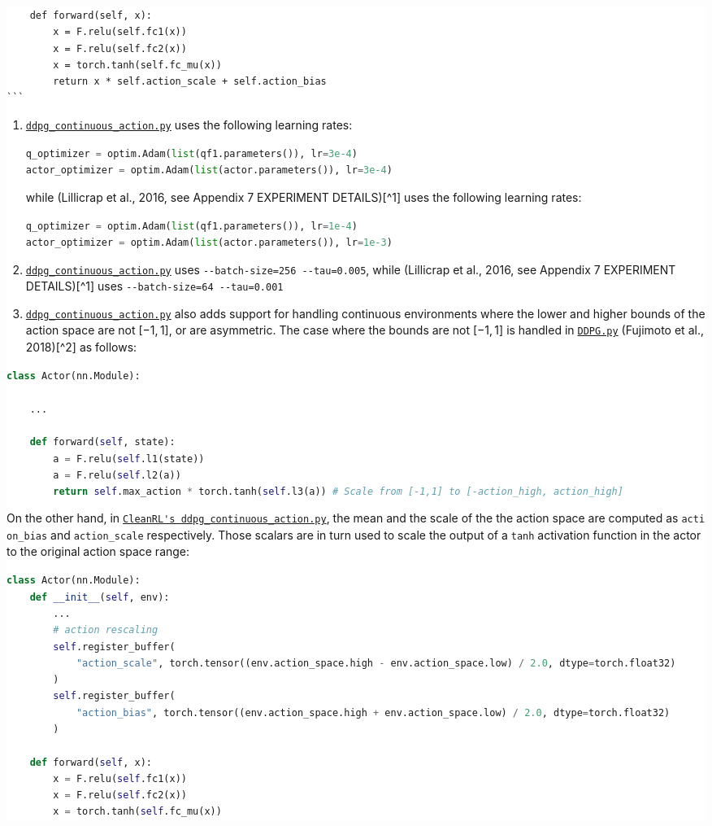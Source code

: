         def forward(self, x):
            x = F.relu(self.fc1(x))
            x = F.relu(self.fc2(x))
            x = torch.tanh(self.fc_mu(x))
            return x * self.action_scale + self.action_bias
    ```

1. [`ddpg_continuous_action.py`](https://github.com/vwxyzjn/cleanrl/blob/master/cleanrl/ddpg_continuous_action.py) uses the following learning rates:

    ```python
    q_optimizer = optim.Adam(list(qf1.parameters()), lr=3e-4)
    actor_optimizer = optim.Adam(list(actor.parameters()), lr=3e-4)
    ```
    while (Lillicrap et al., 2016, see Appendix 7 EXPERIMENT DETAILS)[^1] uses the following learning rates:

    ```python
    q_optimizer = optim.Adam(list(qf1.parameters()), lr=1e-4)
    actor_optimizer = optim.Adam(list(actor.parameters()), lr=1e-3)
    ```

1. [`ddpg_continuous_action.py`](https://github.com/vwxyzjn/cleanrl/blob/master/cleanrl/ddpg_continuous_action.py) uses `--batch-size=256 --tau=0.005`, while (Lillicrap et al., 2016, see Appendix 7 EXPERIMENT DETAILS)[^1] uses `--batch-size=64 --tau=0.001`

1. [`ddpg_continuous_action.py`](https://github.com/vwxyzjn/cleanrl/blob/master/cleanrl/ddpg_continuous_action.py)  also adds support for handling continuous environments where the lower and higher bounds of the action space are not $[-1,1]$, or are asymmetric.
The case where the bounds are not $[-1,1]$ is handled in [`DDPG.py`](https://github.com/sfujim/TD3/blob/385b33ac7de4767bab17eb02ade4a268d3e4e24f/DDPG.py#L15) (Fujimoto et al., 2018)[^2] as follows:
```python
class Actor(nn.Module):

    ...

	def forward(self, state):
		a = F.relu(self.l1(state))
		a = F.relu(self.l2(a))
		return self.max_action * torch.tanh(self.l3(a)) # Scale from [-1,1] to [-action_high, action_high]
```
 On the other hand, in [`CleanRL's ddpg_continuous_action.py`](https://github.com/dosssman/cleanrl/blob/10b606e7bd9bd1b06e455e8ef542df2b7699a20c/cleanrl/ddpg_continuous_action.py#L98), the mean and the scale of the the action space are computed as `action_bias` and `action_scale` respectively.
 Those scalars are in turn used to scale the output of a `tanh` activation function in the actor to the original action space range:
```python
class Actor(nn.Module):
    def __init__(self, env):
        ...
        # action rescaling
        self.register_buffer(
            "action_scale", torch.tensor((env.action_space.high - env.action_space.low) / 2.0, dtype=torch.float32)
        )
        self.register_buffer(
            "action_bias", torch.tensor((env.action_space.high + env.action_space.low) / 2.0, dtype=torch.float32)
        )

    def forward(self, x):
        x = F.relu(self.fc1(x))
        x = F.relu(self.fc2(x))
        x = torch.tanh(self.fc_mu(x))
```